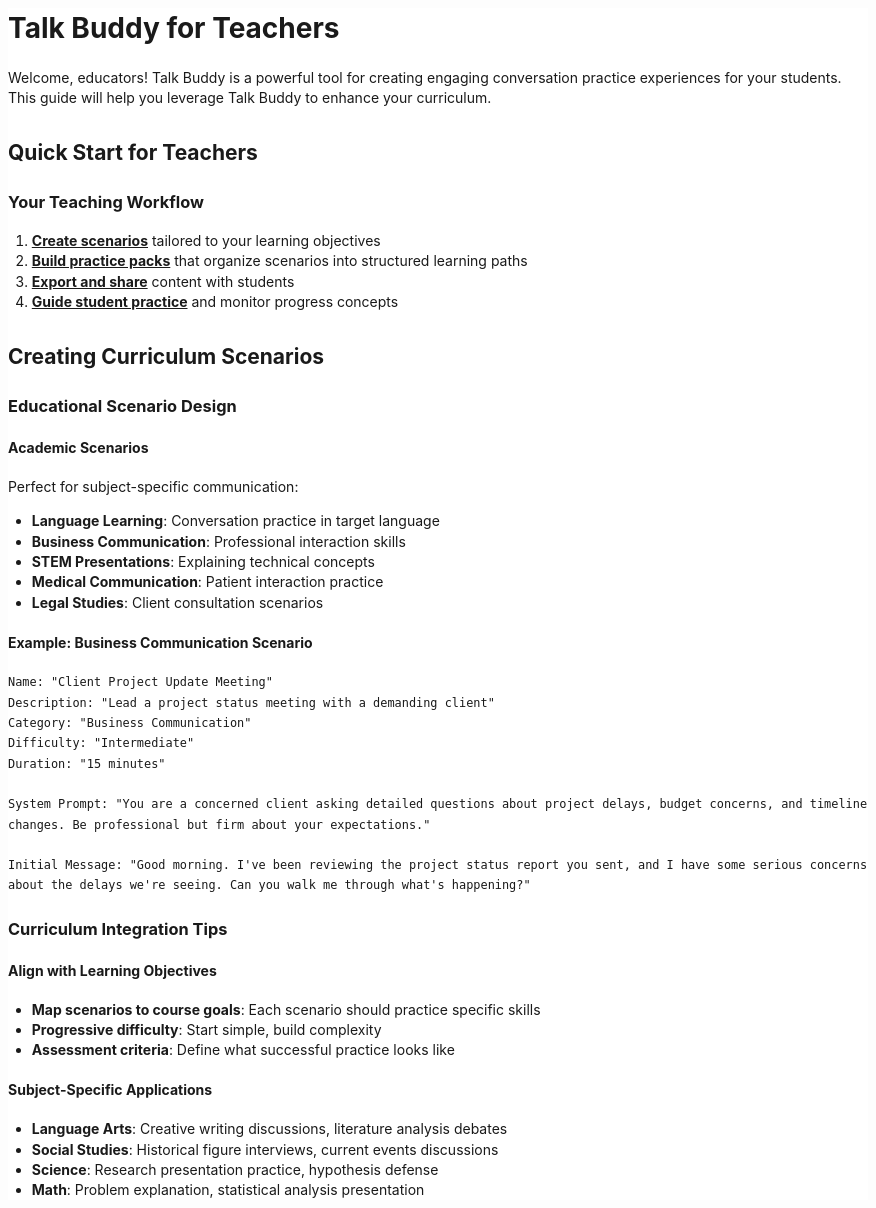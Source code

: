 # Talk Buddy for Teachers

Welcome, educators! Talk Buddy is a powerful tool for creating engaging conversation practice experiences for your students. This guide will help you leverage Talk Buddy to enhance your curriculum.

## Quick Start for Teachers

### Your Teaching Workflow
1. **[Create scenarios](#creating-curriculum-scenarios)** tailored to your learning objectives
2. **[Build practice packs](#building-curriculum-packs)** that organize scenarios into structured learning paths
3. **[Export and share](#sharing-with-students)** content with students
4. **[Guide student practice](#supporting-student-learning)** and monitor progress concepts

## Creating Curriculum Scenarios

### Educational Scenario Design

#### Academic Scenarios
Perfect for subject-specific communication:
- **Language Learning**: Conversation practice in target language
- **Business Communication**: Professional interaction skills
- **STEM Presentations**: Explaining technical concepts
- **Medical Communication**: Patient interaction practice
- **Legal Studies**: Client consultation scenarios

#### Example: Business Communication Scenario
```
Name: "Client Project Update Meeting"
Description: "Lead a project status meeting with a demanding client"
Category: "Business Communication"
Difficulty: "Intermediate"
Duration: "15 minutes"

System Prompt: "You are a concerned client asking detailed questions about project delays, budget concerns, and timeline changes. Be professional but firm about your expectations."

Initial Message: "Good morning. I've been reviewing the project status report you sent, and I have some serious concerns about the delays we're seeing. Can you walk me through what's happening?"
```

### Curriculum Integration Tips

#### Align with Learning Objectives
- **Map scenarios to course goals**: Each scenario should practice specific skills
- **Progressive difficulty**: Start simple, build complexity
- **Assessment criteria**: Define what successful practice looks like

#### Subject-Specific Applications
- **Language Arts**: Creative writing discussions, literature analysis debates
- **Social Studies**: Historical figure interviews, current events discussions
- **Science**: Research presentation practice, hypothesis defense
- **Math**: Problem explanation, statistical analysis presentation
